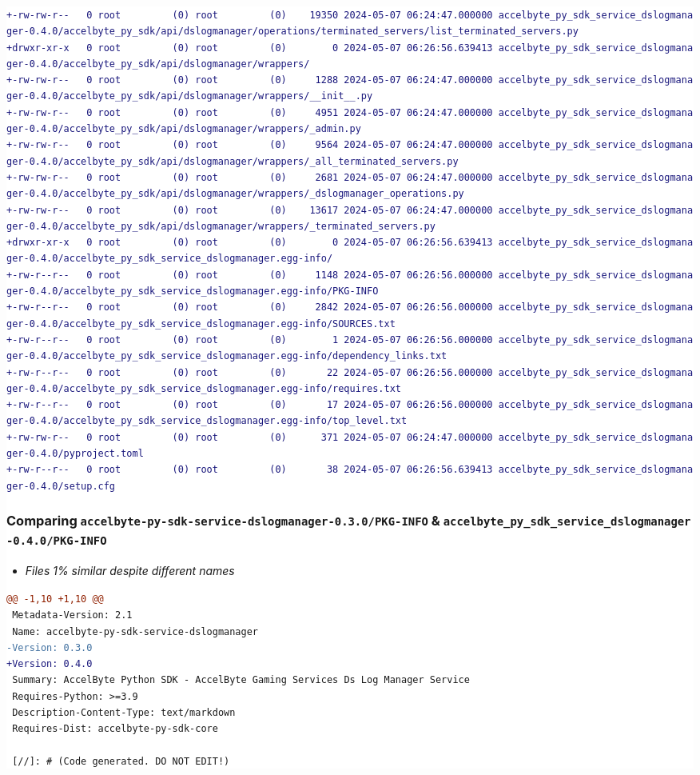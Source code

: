 ```diff
+-rw-rw-r--   0 root         (0) root         (0)    19350 2024-05-07 06:24:47.000000 accelbyte_py_sdk_service_dslogmanager-0.4.0/accelbyte_py_sdk/api/dslogmanager/operations/terminated_servers/list_terminated_servers.py
+drwxr-xr-x   0 root         (0) root         (0)        0 2024-05-07 06:26:56.639413 accelbyte_py_sdk_service_dslogmanager-0.4.0/accelbyte_py_sdk/api/dslogmanager/wrappers/
+-rw-rw-r--   0 root         (0) root         (0)     1288 2024-05-07 06:24:47.000000 accelbyte_py_sdk_service_dslogmanager-0.4.0/accelbyte_py_sdk/api/dslogmanager/wrappers/__init__.py
+-rw-rw-r--   0 root         (0) root         (0)     4951 2024-05-07 06:24:47.000000 accelbyte_py_sdk_service_dslogmanager-0.4.0/accelbyte_py_sdk/api/dslogmanager/wrappers/_admin.py
+-rw-rw-r--   0 root         (0) root         (0)     9564 2024-05-07 06:24:47.000000 accelbyte_py_sdk_service_dslogmanager-0.4.0/accelbyte_py_sdk/api/dslogmanager/wrappers/_all_terminated_servers.py
+-rw-rw-r--   0 root         (0) root         (0)     2681 2024-05-07 06:24:47.000000 accelbyte_py_sdk_service_dslogmanager-0.4.0/accelbyte_py_sdk/api/dslogmanager/wrappers/_dslogmanager_operations.py
+-rw-rw-r--   0 root         (0) root         (0)    13617 2024-05-07 06:24:47.000000 accelbyte_py_sdk_service_dslogmanager-0.4.0/accelbyte_py_sdk/api/dslogmanager/wrappers/_terminated_servers.py
+drwxr-xr-x   0 root         (0) root         (0)        0 2024-05-07 06:26:56.639413 accelbyte_py_sdk_service_dslogmanager-0.4.0/accelbyte_py_sdk_service_dslogmanager.egg-info/
+-rw-r--r--   0 root         (0) root         (0)     1148 2024-05-07 06:26:56.000000 accelbyte_py_sdk_service_dslogmanager-0.4.0/accelbyte_py_sdk_service_dslogmanager.egg-info/PKG-INFO
+-rw-r--r--   0 root         (0) root         (0)     2842 2024-05-07 06:26:56.000000 accelbyte_py_sdk_service_dslogmanager-0.4.0/accelbyte_py_sdk_service_dslogmanager.egg-info/SOURCES.txt
+-rw-r--r--   0 root         (0) root         (0)        1 2024-05-07 06:26:56.000000 accelbyte_py_sdk_service_dslogmanager-0.4.0/accelbyte_py_sdk_service_dslogmanager.egg-info/dependency_links.txt
+-rw-r--r--   0 root         (0) root         (0)       22 2024-05-07 06:26:56.000000 accelbyte_py_sdk_service_dslogmanager-0.4.0/accelbyte_py_sdk_service_dslogmanager.egg-info/requires.txt
+-rw-r--r--   0 root         (0) root         (0)       17 2024-05-07 06:26:56.000000 accelbyte_py_sdk_service_dslogmanager-0.4.0/accelbyte_py_sdk_service_dslogmanager.egg-info/top_level.txt
+-rw-rw-r--   0 root         (0) root         (0)      371 2024-05-07 06:24:47.000000 accelbyte_py_sdk_service_dslogmanager-0.4.0/pyproject.toml
+-rw-r--r--   0 root         (0) root         (0)       38 2024-05-07 06:26:56.639413 accelbyte_py_sdk_service_dslogmanager-0.4.0/setup.cfg
```

### Comparing `accelbyte-py-sdk-service-dslogmanager-0.3.0/PKG-INFO` & `accelbyte_py_sdk_service_dslogmanager-0.4.0/PKG-INFO`

 * *Files 1% similar despite different names*

```diff
@@ -1,10 +1,10 @@
 Metadata-Version: 2.1
 Name: accelbyte-py-sdk-service-dslogmanager
-Version: 0.3.0
+Version: 0.4.0
 Summary: AccelByte Python SDK - AccelByte Gaming Services Ds Log Manager Service
 Requires-Python: >=3.9
 Description-Content-Type: text/markdown
 Requires-Dist: accelbyte-py-sdk-core
 
 [//]: # (Code generated. DO NOT EDIT!)
```
